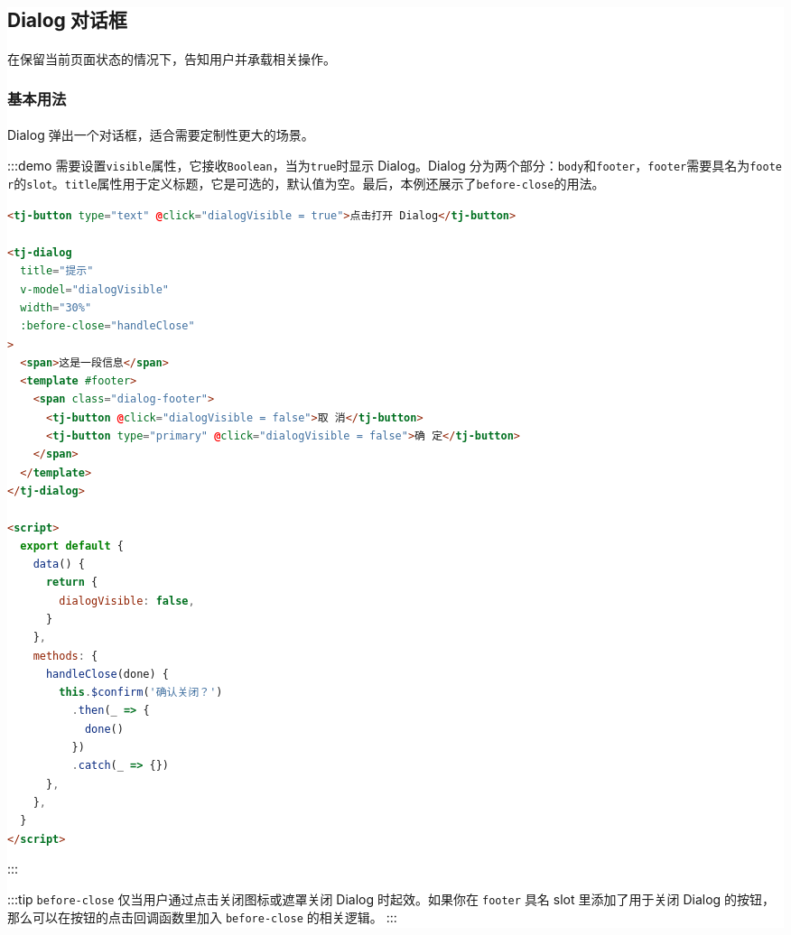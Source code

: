 ## Dialog 对话框

在保留当前页面状态的情况下，告知用户并承载相关操作。

### 基本用法

Dialog 弹出一个对话框，适合需要定制性更大的场景。

:::demo 需要设置`visible`属性，它接收`Boolean`，当为`true`时显示 Dialog。Dialog 分为两个部分：`body`和`footer`，`footer`需要具名为`footer`的`slot`。`title`属性用于定义标题，它是可选的，默认值为空。最后，本例还展示了`before-close`的用法。

```html
<tj-button type="text" @click="dialogVisible = true">点击打开 Dialog</tj-button>

<tj-dialog
  title="提示"
  v-model="dialogVisible"
  width="30%"
  :before-close="handleClose"
>
  <span>这是一段信息</span>
  <template #footer>
    <span class="dialog-footer">
      <tj-button @click="dialogVisible = false">取 消</tj-button>
      <tj-button type="primary" @click="dialogVisible = false">确 定</tj-button>
    </span>
  </template>
</tj-dialog>

<script>
  export default {
    data() {
      return {
        dialogVisible: false,
      }
    },
    methods: {
      handleClose(done) {
        this.$confirm('确认关闭？')
          .then(_ => {
            done()
          })
          .catch(_ => {})
      },
    },
  }
</script>
```

:::

:::tip
`before-close` 仅当用户通过点击关闭图标或遮罩关闭 Dialog 时起效。如果你在 `footer` 具名 slot 里添加了用于关闭 Dialog 的按钮，那么可以在按钮的点击回调函数里加入 `before-close` 的相关逻辑。
:::
